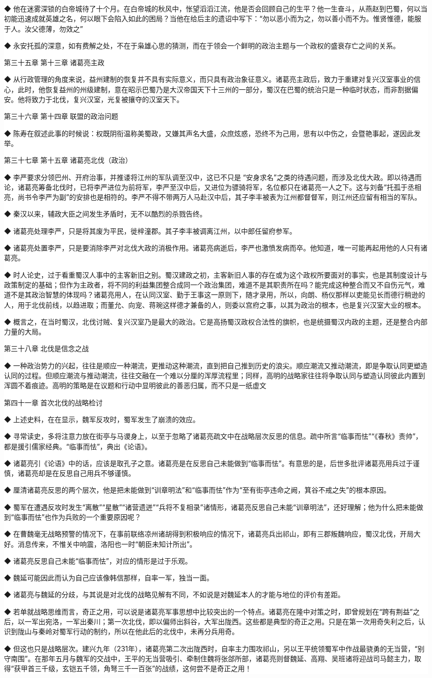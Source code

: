 ◆ 他在迷雾深锁的白帝城待了十个月。在白帝城的秋风中，怅望滔滔江流，他是否会回顾自己的生平？他一生奋斗，从燕赵到巴蜀，何以当初能迅速成就英雄之名，何以眼下会陷入如此的困局？当他在给后主的遗诏中写下：“勿以恶小而为之，勿以善小而不为。惟贤惟德，能服于人。汝父德薄，勿效之”

◆ 永安托孤的深意，如有费解之处，不在于枭雄心思的猜测，而在于领会一个鲜明的政治主题与一个政权的盛衰存亡之间的关系。


第三十五章 第十三章 诸葛亮主政

◆ 从行政管理的角度来说，益州建制的恢复并不具有实际意义，而只具有政治象征意义。诸葛亮主政后，致力于重建对复兴汉室事业的信心，此时，他恢复益州的州级建制，意在昭示巴蜀乃是大汉帝国天下十三州的一部分，蜀汉在巴蜀的统治只是一种临时状态，而非割据偏安。他将致力于北伐，复兴汉室，光复被攘夺的汉室天下。


第三十六章 第十四章 联盟的政治问题

◆ 陈寿在叙述此事的时候说：权既阴衔温称美蜀政，又嫌其声名大盛，众庶炫惑，恐终不为己用，思有以中伤之，会暨艳事起，遂因此发举。


第三十七章 第十五章 诸葛亮北伐（政治）

◆ 李严要求分领巴州、开府治事，并推诿将江州的军队调至汉中，这已不只是 “安身求名”之类的待遇问题，而涉及北伐大政。即以待遇而论，诸葛亮筹备北伐时，已将李严进位为前将军，李严至汉中后，又进位为骠骑将军，名位都只在诸葛亮一人之下。这与刘备“托孤于丞相亮，尚书令李严为副”的安排也是相符的。李严不得不带两万人马赴汉中后，其子李丰被表为江州都督督军，则江州还应留有相当的军队。

◆ 秦汉以来，辅政大臣之间发生矛盾时，无不以酷烈的杀戮告终。

◆ 诸葛亮处理李严，只是将其废为平民，徙梓潼郡。其子李丰被调离江州，以中郎任留府参军。

◆ 诸葛亮处置李严，只是要消除李严对北伐大政的消极作用。诸葛亮病逝后，李严也激愤发病而卒。他知道，唯一可能再起用他的人只有诸葛亮。

◆ 时人论史，过于看重蜀汉人事中的主客新旧之别。蜀汉建政之初，主客新旧人事的存在或为这个政权所要面对的事实，也是其制度设计与政策制定的基础；但作为主政者，将不同的利益集团整合成同一个政治集团，难道不是其职责所在吗？能完成这种整合而又不自伤元气，难道不是其政治智慧的体现吗？诸葛亮用人，在认同汉室、勤于王事这一原则下，随才录用，所以，向朗、杨仪那样以吏能见长而德行稍逊的人，用于北伐前线，以趋进取；而董允、向宠、蒋琬这样德才兼备的人，则委以宫府之事，以其为政治的根本，也是复兴汉室大业的根本。

◆ 概言之，在当时蜀汉，北伐讨贼、复兴汉室乃是最大的政治。它是高扬蜀汉政权合法性的旗帜，也是统摄蜀汉内政的主题，还是整合内部力量的大局。


第三十八章 北伐是信念之战

◆ 一种政治势力的兴起，往往是顺应一种潮流，更推动这种潮流，直到把自己推到历史的浪尖。顺应潮流又推动潮流，即是争取认同更塑造认同的过程。但顺应潮流与推动潮流，往往交融在一个难以分厘的浑厚流程里；同样，高明的战略家往往将争取认同与塑造认同彼此内置到浑圆不着痕迹。高明的策略是在议题和行动中显明彼此的善恶归属，而不只是一纸虚文


第四十一章 首次北伐的战略检讨

◆ 上述史料，在在显示，魏军反攻时，蜀军发生了崩溃的效应。

◆ 寻常读史，多将注意力放在街亭与马谡身上，以至于忽略了诸葛亮疏文中在战略层次反思的信息。疏中所言“临事而怯”“《春秋》责帅”，都是援引儒家经典。“临事而怯”，典出《论语》。

◆ 诸葛亮引《论语》中的话，应该是取孔子之意。诸葛亮是在反思自己未能做到“临事而怯”。有意思的是，后世多批评诸葛亮用兵过于谨慎，诸葛亮却是在反思自己用兵不够谨慎。

◆ 厘清诸葛亮反思的两个层次，他是把未能做到“训章明法”和“临事而怯”作为“至有街亭违命之阙，箕谷不戒之失”的根本原因。

◆ 蜀军在遭遇反攻时发生“离散”“星散”“诸营遗迸”“兵将不复相录”诸情形，诸葛亮反思自己未能“训章明法”，还好理解；他为什么把未能做到“临事而怯”也作为兵败的一个重要原因呢？

◆ 在曹魏毫无战略预警的情况下，在事前联络凉州诸胡得到积极响应的情况下，诸葛亮兵出祁山，即有三郡叛魏响应，蜀汉北伐，开局大好。消息传来，不惟关中响震，洛阳也一时“朝臣未知计所出”。

◆ 诸葛亮反思自己未能“临事而怯”，对应的情形是过于乐观。

◆ 魏延可能因此而认为自己应该像韩信那样，自率一军，独当一面。

◆ 诸葛亮与魏延的分歧，与其说是对北伐的战略见解有不同，不如说是对魏延本人的才能与地位的评价有差距。

◆ 若单就战略思维而言，奇正之用，可以说是诸葛亮军事思想中比较突出的一个特点。诸葛亮在隆中对策之时，即曾规划在“跨有荆益”之后，以一军出宛洛，一军出秦川；第一次北伐，即以偏师出斜谷，大军出陇西。这些都是典型的奇正之用。只是在第一次用奇失利之后，认识到陇山与秦岭对蜀军行动的制约，所以在他此后的北伐中，未再分兵用奇。

◆ 但这也只是战略层次。建兴九年（231年），诸葛亮第二次出陇西时，自率主力围攻祁山，另以王平统领蜀军中作战最骁勇的无当营，“别守南围”。在那年五月与魏军的交战中，王平的无当营吸引、牵制住魏将张郃所部，诸葛亮则督魏延、高翔、吴班诸将迎战司马懿主力，取得“获甲首三千级，玄铠五千领，角弩三千一百张”的战绩，这何尝不是奇正之用！
